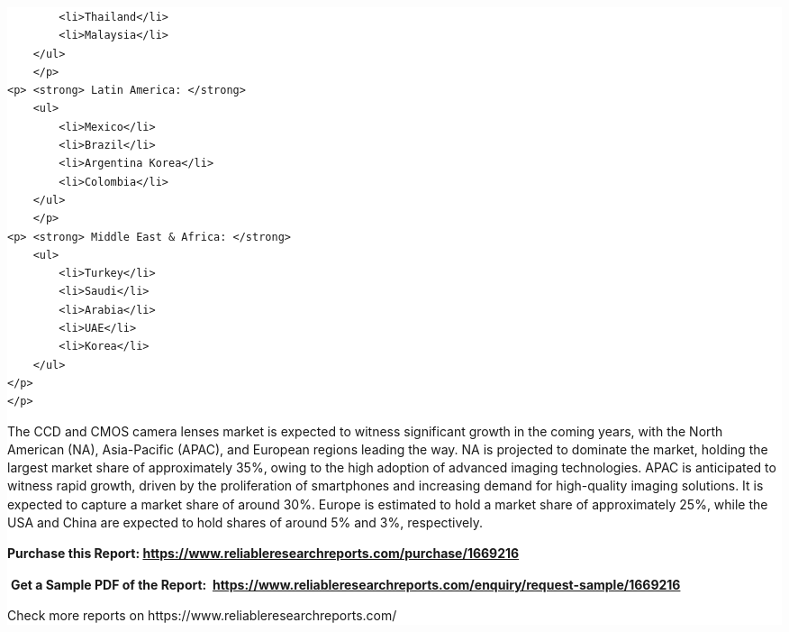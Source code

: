             <li>Thailand</li>
            <li>Malaysia</li>
        </ul>
        </p> 
    <p> <strong> Latin America: </strong>
        <ul>
            <li>Mexico</li>
            <li>Brazil</li>
            <li>Argentina Korea</li>
            <li>Colombia</li>
        </ul>
        </p> 
    <p> <strong> Middle East & Africa: </strong>
        <ul>
            <li>Turkey</li>
            <li>Saudi</li>
            <li>Arabia</li>
            <li>UAE</li>
            <li>Korea</li>
        </ul>
    </p>
    </p>
<p><p>The CCD and CMOS camera lenses market is expected to witness significant growth in the coming years, with the North American (NA), Asia-Pacific (APAC), and European regions leading the way. NA is projected to dominate the market, holding the largest market share of approximately 35%, owing to the high adoption of advanced imaging technologies. APAC is anticipated to witness rapid growth, driven by the proliferation of smartphones and increasing demand for high-quality imaging solutions. It is expected to capture a market share of around 30%. Europe is estimated to hold a market share of approximately 25%, while the USA and China are expected to hold shares of around 5% and 3%, respectively.</p></p>
<p><strong>Purchase this Report: <a href="https://www.reliableresearchreports.com/purchase/1669216">https://www.reliableresearchreports.com/purchase/1669216</a></strong></p>
<p>&nbsp;<strong>Get a Sample PDF of the Report:&nbsp;&nbsp;<a href="https://www.reliableresearchreports.com/enquiry/request-sample/1669216">https://www.reliableresearchreports.com/enquiry/request-sample/1669216</a></strong></p>
<p><strong></strong></p>
<p>Check more reports on https://www.reliableresearchreports.com/</p>